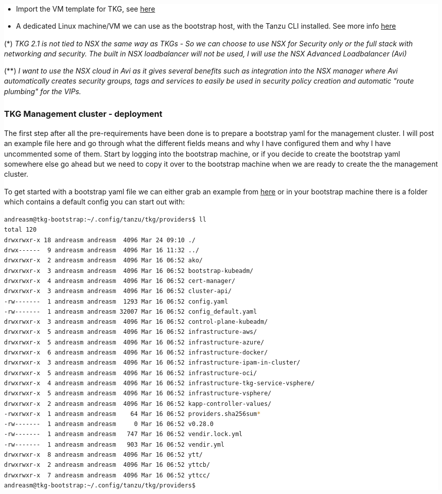 - Import the VM template for TKG, see [here](https://docs.vmware.com/en/VMware-Tanzu-Kubernetes-Grid/2.1/tkg-deploy-mc-21/mgmt-reqs-prep-vsphere.html#import-base)

- A dedicated Linux machine/VM we can use as the bootstrap host, with the Tanzu CLI installed. See more info [here](https://docs.vmware.com/en/VMware-Tanzu-Kubernetes-Grid/2.1/tkg-deploy-mc-21/install-cli.html) 

  

(*) *TKG 2.1 is not tied to NSX the same way as TKGs - So we can choose to use NSX for Security only or the full stack with networking and security. The built in NSX loadbalancer will not be used, I will use the NSX Advanced Loadbalancer (Avi)* 

(**) *I want to use the NSX cloud in Avi as it gives several benefits such as integration into the NSX manager where Avi automatically creates security groups, tags and services to easily be used in security policy creation and automatic "route plumbing" for the VIPs.*

### TKG Management cluster - deployment

The first step after all the pre-requirements have been done is to prepare a bootstrap yaml for the management cluster. I will post an example file here and go through what the different fields means and why I have configured them and why I have uncommented some of them. Start by logging into the bootstrap machine, or if you decide to create the bootstrap yaml somewhere else go ahead but we need to copy it over to the bootstrap machine when we are ready to create the the management cluster. 

To get started with a bootstrap yaml file we can either grab an example from [here](https://docs.vmware.com/en/VMware-Tanzu-Kubernetes-Grid/2.1/tkg-deploy-mc-21/mgmt-deploy-config-vsphere.html) or in your bootstrap machine there is a folder which contains a default config you can start out with:

```bash
andreasm@tkg-bootstrap:~/.config/tanzu/tkg/providers$ ll
total 120
drwxrwxr-x 18 andreasm andreasm  4096 Mar 24 09:10 ./
drwx------  9 andreasm andreasm  4096 Mar 16 11:32 ../
drwxrwxr-x  2 andreasm andreasm  4096 Mar 16 06:52 ako/
drwxrwxr-x  3 andreasm andreasm  4096 Mar 16 06:52 bootstrap-kubeadm/
drwxrwxr-x  4 andreasm andreasm  4096 Mar 16 06:52 cert-manager/
drwxrwxr-x  3 andreasm andreasm  4096 Mar 16 06:52 cluster-api/
-rw-------  1 andreasm andreasm  1293 Mar 16 06:52 config.yaml
-rw-------  1 andreasm andreasm 32007 Mar 16 06:52 config_default.yaml
drwxrwxr-x  3 andreasm andreasm  4096 Mar 16 06:52 control-plane-kubeadm/
drwxrwxr-x  5 andreasm andreasm  4096 Mar 16 06:52 infrastructure-aws/
drwxrwxr-x  5 andreasm andreasm  4096 Mar 16 06:52 infrastructure-azure/
drwxrwxr-x  6 andreasm andreasm  4096 Mar 16 06:52 infrastructure-docker/
drwxrwxr-x  3 andreasm andreasm  4096 Mar 16 06:52 infrastructure-ipam-in-cluster/
drwxrwxr-x  5 andreasm andreasm  4096 Mar 16 06:52 infrastructure-oci/
drwxrwxr-x  4 andreasm andreasm  4096 Mar 16 06:52 infrastructure-tkg-service-vsphere/
drwxrwxr-x  5 andreasm andreasm  4096 Mar 16 06:52 infrastructure-vsphere/
drwxrwxr-x  2 andreasm andreasm  4096 Mar 16 06:52 kapp-controller-values/
-rwxrwxr-x  1 andreasm andreasm    64 Mar 16 06:52 providers.sha256sum*
-rw-------  1 andreasm andreasm     0 Mar 16 06:52 v0.28.0
-rw-------  1 andreasm andreasm   747 Mar 16 06:52 vendir.lock.yml
-rw-------  1 andreasm andreasm   903 Mar 16 06:52 vendir.yml
drwxrwxr-x  8 andreasm andreasm  4096 Mar 16 06:52 ytt/
drwxrwxr-x  2 andreasm andreasm  4096 Mar 16 06:52 yttcb/
drwxrwxr-x  7 andreasm andreasm  4096 Mar 16 06:52 yttcc/
andreasm@tkg-bootstrap:~/.config/tanzu/tkg/providers$
```
